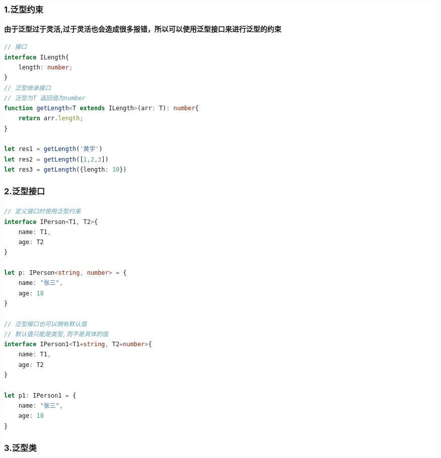 

### 1.泛型约束

**由于泛型过于灵活,过于灵活也会造成很多报错，所以可以使用泛型接口来进行泛型的约束**

```ts
// 接口
interface ILength{
    length: number;
}
// 泛型继承接口
// 泛型为T 返回值为number
function getLength<T extends ILength>(arr: T): number{
    return arr.length;
}

let res1 = getLength('黄宇')
let res2 = getLength([1,2,3])
let res3 = getLength({length: 10})
```



### 2.泛型接口

```ts
// 定义接口时使用泛型约束
interface IPerson<T1, T2>{
    name: T1,
    age: T2
}

let p: IPerson<string, number> = {
    name: "张三",
    age: 18
}

// 泛型接口也可以拥有默认值
// 默认值只能是类型,而不是具体的值
interface IPerson1<T1=string, T2=number>{
    name: T1,
    age: T2
}

let p1: IPerson1 = {
    name: "张三",
    age: 18
}
```



### 3.泛型类
